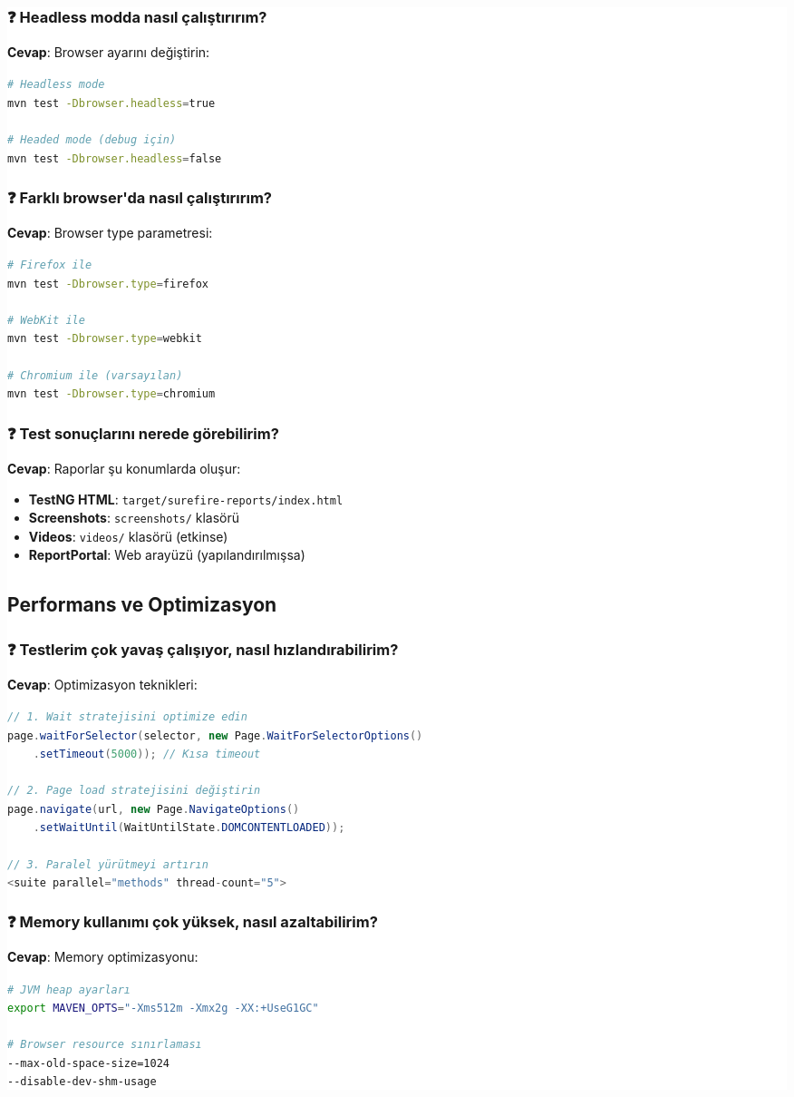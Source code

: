 ### ❓ Headless modda nasıl çalıştırırım?
**Cevap**: Browser ayarını değiştirin:
```bash
# Headless mode
mvn test -Dbrowser.headless=true

# Headed mode (debug için)
mvn test -Dbrowser.headless=false
```

### ❓ Farklı browser'da nasıl çalıştırırım?
**Cevap**: Browser type parametresi:
```bash
# Firefox ile
mvn test -Dbrowser.type=firefox

# WebKit ile
mvn test -Dbrowser.type=webkit

# Chromium ile (varsayılan)
mvn test -Dbrowser.type=chromium
```

### ❓ Test sonuçlarını nerede görebilirim?
**Cevap**: Raporlar şu konumlarda oluşur:
- **TestNG HTML**: `target/surefire-reports/index.html`
- **Screenshots**: `screenshots/` klasörü
- **Videos**: `videos/` klasörü (etkinse)
- **ReportPortal**: Web arayüzü (yapılandırılmışsa)

## Performans ve Optimizasyon

### ❓ Testlerim çok yavaş çalışıyor, nasıl hızlandırabilirim?
**Cevap**: Optimizasyon teknikleri:
```java
// 1. Wait stratejisini optimize edin
page.waitForSelector(selector, new Page.WaitForSelectorOptions()
    .setTimeout(5000)); // Kısa timeout

// 2. Page load stratejisini değiştirin
page.navigate(url, new Page.NavigateOptions()
    .setWaitUntil(WaitUntilState.DOMCONTENTLOADED));

// 3. Paralel yürütmeyi artırın
<suite parallel="methods" thread-count="5">
```

### ❓ Memory kullanımı çok yüksek, nasıl azaltabilirim?
**Cevap**: Memory optimizasyonu:
```bash
# JVM heap ayarları
export MAVEN_OPTS="-Xms512m -Xmx2g -XX:+UseG1GC"

# Browser resource sınırlaması
--max-old-space-size=1024
--disable-dev-shm-usage
```
